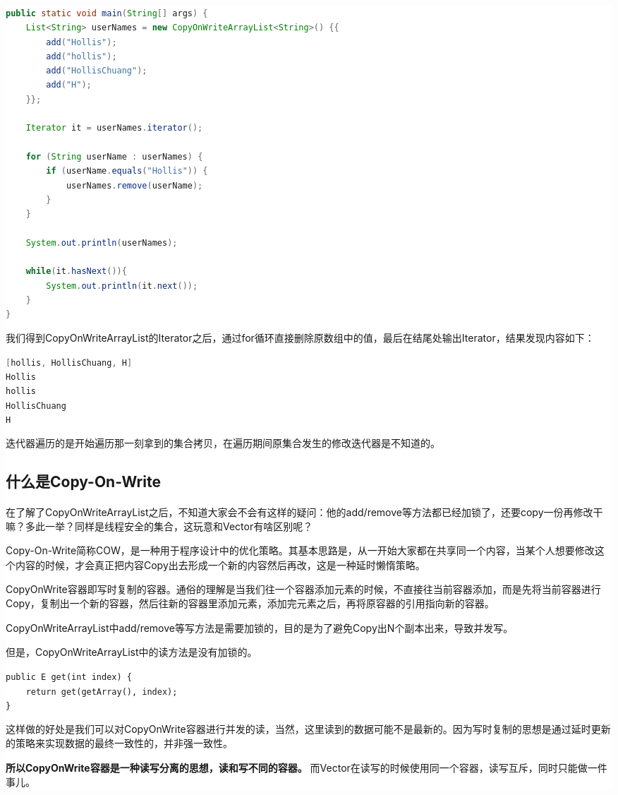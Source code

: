 ```java
public static void main(String[] args) {
    List<String> userNames = new CopyOnWriteArrayList<String>() {{
        add("Hollis");
        add("hollis");
        add("HollisChuang");
        add("H");
    }};

    Iterator it = userNames.iterator();

    for (String userName : userNames) {
        if (userName.equals("Hollis")) {
            userNames.remove(userName);
        }
    }

    System.out.println(userNames);

    while(it.hasNext()){
        System.out.println(it.next());
    }
}
```



我们得到CopyOnWriteArrayList的Iterator之后，通过for循环直接删除原数组中的值，最后在结尾处输出Iterator，结果发现内容如下：



```java
[hollis, HollisChuang, H]
Hollis
hollis
HollisChuang
H
```



迭代器遍历的是开始遍历那一刻拿到的集合拷贝，在遍历期间原集合发生的修改迭代器是不知道的。

## 什么是Copy-On-Write
在了解了CopyOnWriteArrayList之后，不知道大家会不会有这样的疑问：他的add/remove等方法都已经加锁了，还要copy一份再修改干嘛？多此一举？同样是线程安全的集合，这玩意和Vector有啥区别呢？

Copy-On-Write简称COW，是一种用于程序设计中的优化策略。其基本思路是，从一开始大家都在共享同一个内容，当某个人想要修改这个内容的时候，才会真正把内容Copy出去形成一个新的内容然后再改，这是一种延时懒惰策略。

CopyOnWrite容器即写时复制的容器。通俗的理解是当我们往一个容器添加元素的时候，不直接往当前容器添加，而是先将当前容器进行Copy，复制出一个新的容器，然后往新的容器里添加元素，添加完元素之后，再将原容器的引用指向新的容器。

CopyOnWriteArrayList中add/remove等写方法是需要加锁的，目的是为了避免Copy出N个副本出来，导致并发写。

但是，CopyOnWriteArrayList中的读方法是没有加锁的。



```plain
public E get(int index) {
    return get(getArray(), index);
}
```



这样做的好处是我们可以对CopyOnWrite容器进行并发的读，当然，这里读到的数据可能不是最新的。因为写时复制的思想是通过延时更新的策略来实现数据的最终一致性的，并非强一致性。

**所以CopyOnWrite容器是一种读写分离的思想，读和写不同的容器。** 而Vector在读写的时候使用同一个容器，读写互斥，同时只能做一件事儿。

 